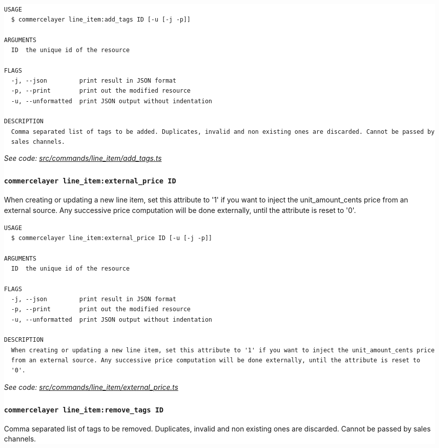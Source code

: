 ```sh-session
USAGE
  $ commercelayer line_item:add_tags ID [-u [-j -p]]

ARGUMENTS
  ID  the unique id of the resource

FLAGS
  -j, --json         print result in JSON format
  -p, --print        print out the modified resource
  -u, --unformatted  print JSON output without indentation

DESCRIPTION
  Comma separated list of tags to be added. Duplicates, invalid and non existing ones are discarded. Cannot be passed by
  sales channels.
```

_See code: [src/commands/line_item/add_tags.ts](https://github.com/commercelayer/commercelayer-cli-plugin-triggers/blob/main/src/commands/line_item/add_tags.ts)_

### `commercelayer line_item:external_price ID`

When creating or updating a new line item, set this attribute to '1' if you want to inject the unit_amount_cents price from an external source. Any successive price computation will be done externally, until the attribute is reset to '0'.

```sh-session
USAGE
  $ commercelayer line_item:external_price ID [-u [-j -p]]

ARGUMENTS
  ID  the unique id of the resource

FLAGS
  -j, --json         print result in JSON format
  -p, --print        print out the modified resource
  -u, --unformatted  print JSON output without indentation

DESCRIPTION
  When creating or updating a new line item, set this attribute to '1' if you want to inject the unit_amount_cents price
  from an external source. Any successive price computation will be done externally, until the attribute is reset to
  '0'.
```

_See code: [src/commands/line_item/external_price.ts](https://github.com/commercelayer/commercelayer-cli-plugin-triggers/blob/main/src/commands/line_item/external_price.ts)_

### `commercelayer line_item:remove_tags ID`

Comma separated list of tags to be removed. Duplicates, invalid and non existing ones are discarded. Cannot be passed by sales channels.
